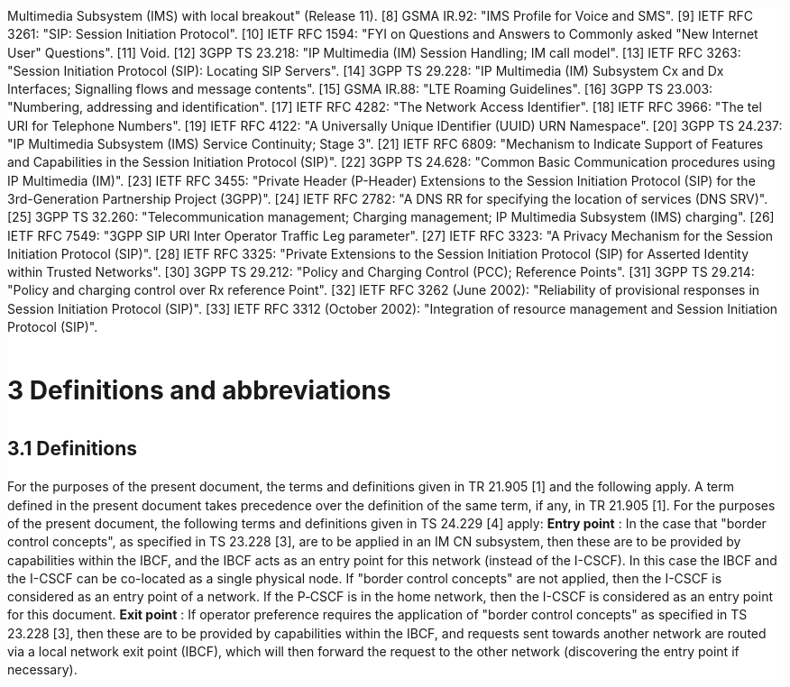 Multimedia Subsystem (IMS) with local breakout\" (Release 11).
[8] GSMA IR.92: \"IMS Profile for Voice and SMS\".
[9] IETF RFC 3261: \"SIP: Session Initiation Protocol\".
[10] IETF RFC 1594: \"FYI on Questions and Answers to Commonly asked \"New
Internet User\" Questions\".
[11] Void.
[12] 3GPP TS 23.218: \"IP Multimedia (IM) Session Handling; IM call model\".
[13] IETF RFC 3263: \"Session Initiation Protocol (SIP): Locating SIP
Servers\".
[14] 3GPP TS 29.228: \"IP Multimedia (IM) Subsystem Cx and Dx Interfaces;
Signalling flows and message contents\".
[15] GSMA IR.88: \"LTE Roaming Guidelines\".
[16] 3GPP TS 23.003: \"Numbering, addressing and identification\".
[17] IETF RFC 4282: \"The Network Access Identifier\".
[18] IETF RFC 3966: \"The tel URI for Telephone Numbers\".
[19] IETF RFC 4122: \"A Universally Unique IDentifier (UUID) URN Namespace\".
[20] 3GPP TS 24.237: \"IP Multimedia Subsystem (IMS) Service Continuity; Stage
3\".
[21] IETF RFC 6809: \"Mechanism to Indicate Support of Features and
Capabilities in the Session Initiation Protocol (SIP)\".
[22] 3GPP TS 24.628: \"Common Basic Communication procedures using IP
Multimedia (IM)\".
[23] IETF RFC 3455: \"Private Header (P-Header) Extensions to the Session
Initiation Protocol (SIP) for the 3rd-Generation Partnership Project (3GPP)\".
[24] IETF RFC 2782: \"A DNS RR for specifying the location of services (DNS
SRV)\".
[25] 3GPP TS 32.260: \"Telecommunication management; Charging management; IP
Multimedia Subsystem (IMS) charging\".
[26] IETF RFC 7549: \"3GPP SIP URI Inter Operator Traffic Leg parameter\".
[27] IETF RFC 3323: \"A Privacy Mechanism for the Session Initiation Protocol
(SIP)\".
[28] IETF RFC 3325: \"Private Extensions to the Session Initiation Protocol
(SIP) for Asserted Identity within Trusted Networks\".
[30] 3GPP TS 29.212: \"Policy and Charging Control (PCC); Reference Points\".
[31] 3GPP TS 29.214: \"Policy and charging control over Rx reference Point\".
[32] IETF RFC 3262 (June 2002): \"Reliability of provisional responses in
Session Initiation Protocol (SIP)\".
[33] IETF RFC 3312 (October 2002): \"Integration of resource management and
Session Initiation Protocol (SIP)\".
# 3 Definitions and abbreviations
## 3.1 Definitions
For the purposes of the present document, the terms and definitions given in
TR 21.905 [1] and the following apply. A term defined in the present document
takes precedence over the definition of the same term, if any, in TR 21.905
[1].
For the purposes of the present document, the following terms and definitions
given in TS 24.229 [4] apply:
**Entry point** : In the case that \"border control concepts\", as specified
in TS 23.228 [3], are to be applied in an IM CN subsystem, then these are to
be provided by capabilities within the IBCF, and the IBCF acts as an entry
point for this network (instead of the I-CSCF). In this case the IBCF and the
I-CSCF can be co-located as a single physical node. If \"border control
concepts\" are not applied, then the I-CSCF is considered as an entry point of
a network. If the P‑CSCF is in the home network, then the I-CSCF is considered
as an entry point for this document.
**Exit point** : If operator preference requires the application of \"border
control concepts\" as specified in TS 23.228 [3], then these are to be
provided by capabilities within the IBCF, and requests sent towards another
network are routed via a local network exit point (IBCF), which will then
forward the request to the other network (discovering the entry point if
necessary).